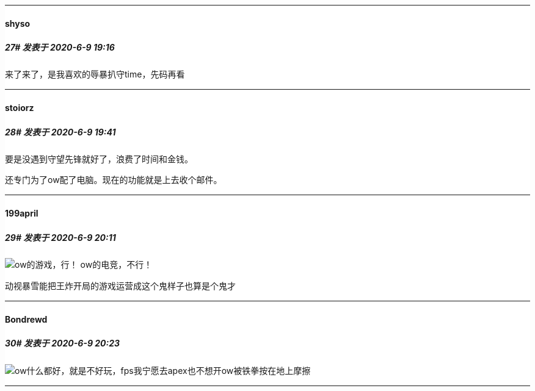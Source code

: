 -----

####  shyso  
##### 27#       发表于 2020-6-9 19:16




来了来了，是我喜欢的辱暴扒守time，先码再看







-----

####  stoiorz  
##### 28#       发表于 2020-6-9 19:41




要是没遇到守望先锋就好了，浪费了时间和金钱。

还专门为了ow配了电脑。现在的功能就是上去收个邮件。







-----

####  199april  
##### 29#       发表于 2020-6-9 20:11



<img src="https://static.saraba1st.com/image/smiley/face2017/067.png" referrerpolicy="no-referrer">ow的游戏，行！ ow的电竞，不行！

动视暴雪能把王炸开局的游戏运营成这个鬼样子也算是个鬼才







-----

####  Bondrewd  
##### 30#       发表于 2020-6-9 20:23



<img src="https://static.saraba1st.com/image/smiley/face2017/067.png" referrerpolicy="no-referrer">ow什么都好，就是不好玩，fps我宁愿去apex也不想开ow被铁拳按在地上摩擦







-----
